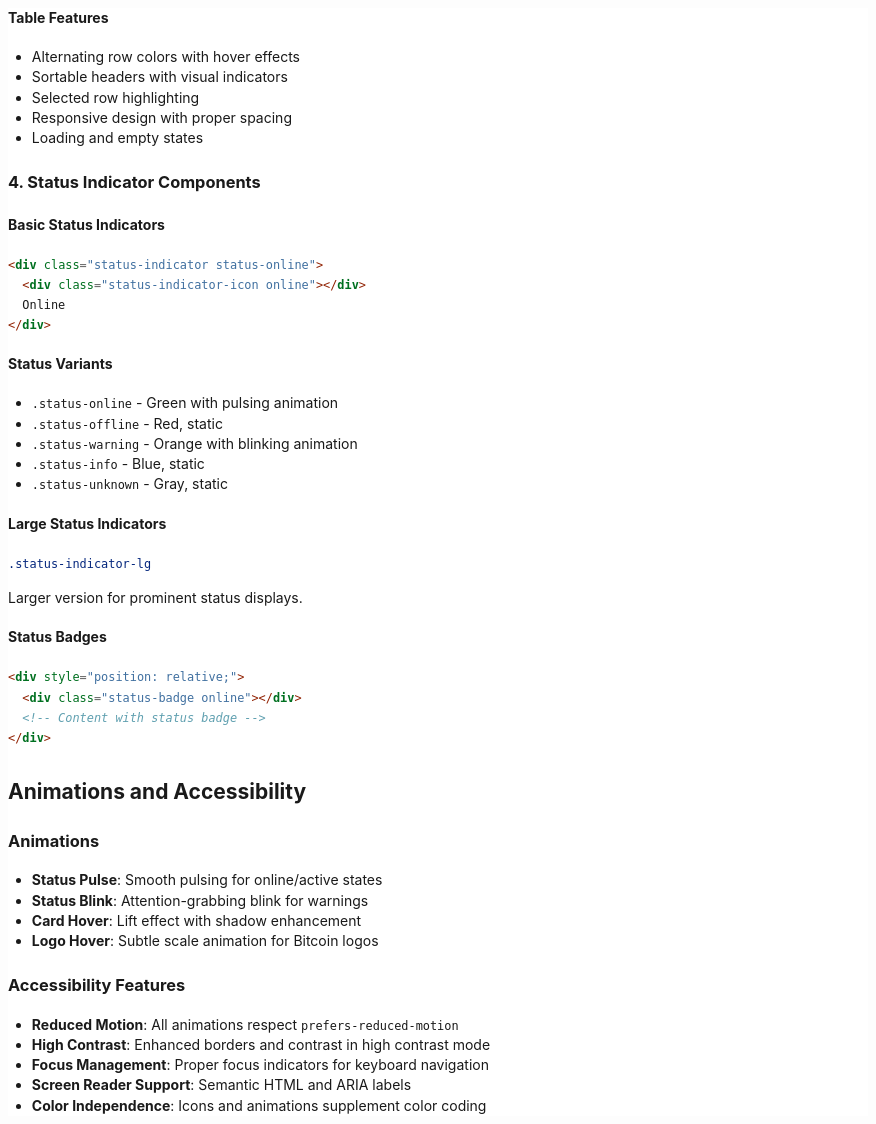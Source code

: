 #### Table Features
- Alternating row colors with hover effects
- Sortable headers with visual indicators
- Selected row highlighting
- Responsive design with proper spacing
- Loading and empty states

### 4. Status Indicator Components

#### Basic Status Indicators
```html
<div class="status-indicator status-online">
  <div class="status-indicator-icon online"></div>
  Online
</div>
```

#### Status Variants
- `.status-online` - Green with pulsing animation
- `.status-offline` - Red, static
- `.status-warning` - Orange with blinking animation
- `.status-info` - Blue, static
- `.status-unknown` - Gray, static

#### Large Status Indicators
```css
.status-indicator-lg
```
Larger version for prominent status displays.

#### Status Badges
```html
<div style="position: relative;">
  <div class="status-badge online"></div>
  <!-- Content with status badge -->
</div>
```

## Animations and Accessibility

### Animations
- **Status Pulse**: Smooth pulsing for online/active states
- **Status Blink**: Attention-grabbing blink for warnings
- **Card Hover**: Lift effect with shadow enhancement
- **Logo Hover**: Subtle scale animation for Bitcoin logos

### Accessibility Features
- **Reduced Motion**: All animations respect `prefers-reduced-motion`
- **High Contrast**: Enhanced borders and contrast in high contrast mode
- **Focus Management**: Proper focus indicators for keyboard navigation
- **Screen Reader Support**: Semantic HTML and ARIA labels
- **Color Independence**: Icons and animations supplement color coding
